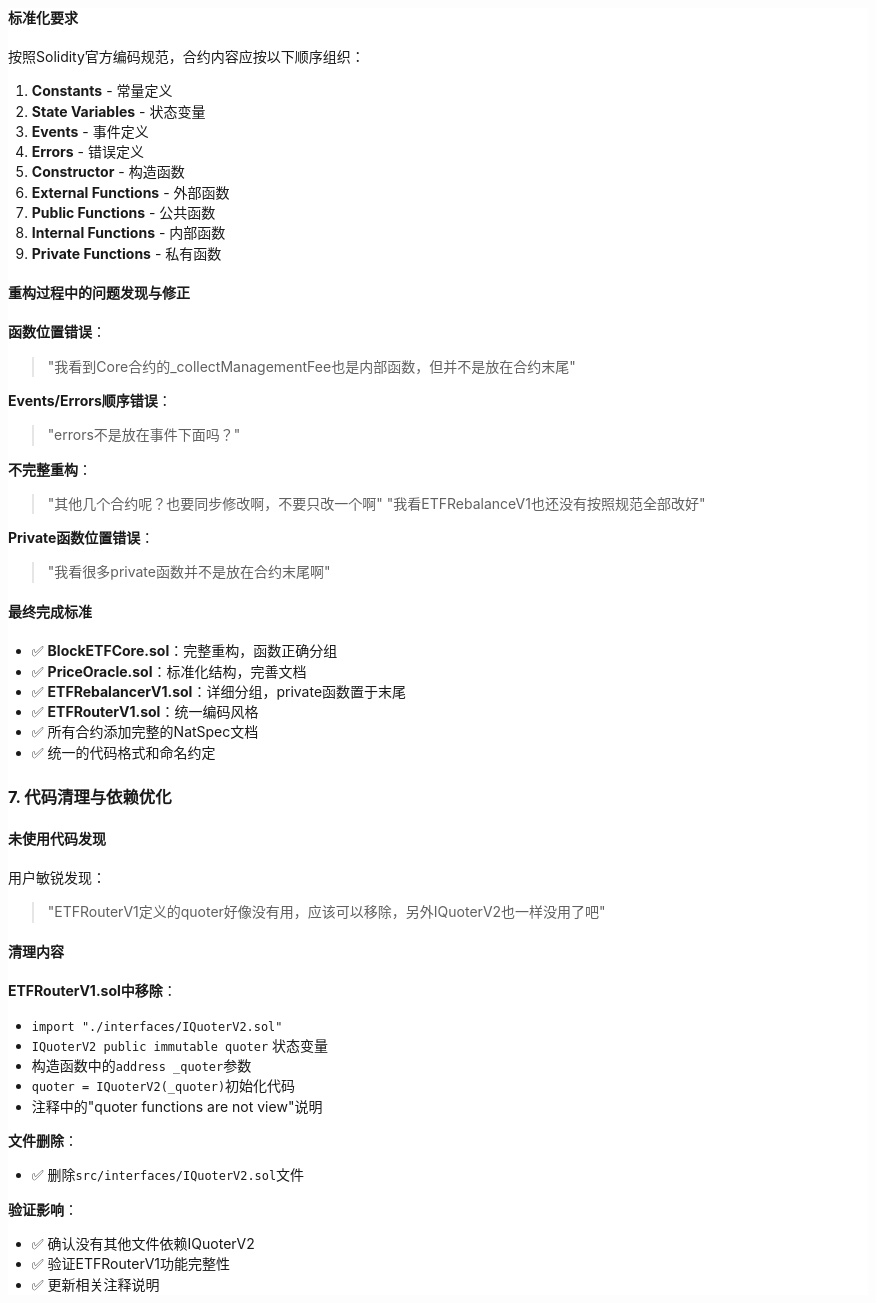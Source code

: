 #### 标准化要求
按照Solidity官方编码规范，合约内容应按以下顺序组织：
1. **Constants** - 常量定义
2. **State Variables** - 状态变量
3. **Events** - 事件定义
4. **Errors** - 错误定义
5. **Constructor** - 构造函数
6. **External Functions** - 外部函数
7. **Public Functions** - 公共函数
8. **Internal Functions** - 内部函数
9. **Private Functions** - 私有函数

#### 重构过程中的问题发现与修正

**函数位置错误**：
> "我看到Core合约的_collectManagementFee也是内部函数，但并不是放在合约末尾"

**Events/Errors顺序错误**：
> "errors不是放在事件下面吗？"

**不完整重构**：
> "其他几个合约呢？也要同步修改啊，不要只改一个啊"
> "我看ETFRebalanceV1也还没有按照规范全部改好"

**Private函数位置错误**：
> "我看很多private函数并不是放在合约末尾啊"

#### 最终完成标准
- ✅ **BlockETFCore.sol**：完整重构，函数正确分组
- ✅ **PriceOracle.sol**：标准化结构，完善文档
- ✅ **ETFRebalancerV1.sol**：详细分组，private函数置于末尾
- ✅ **ETFRouterV1.sol**：统一编码风格
- ✅ 所有合约添加完整的NatSpec文档
- ✅ 统一的代码格式和命名约定

### 7. 代码清理与依赖优化

#### 未使用代码发现
用户敏锐发现：
> "ETFRouterV1定义的quoter好像没有用，应该可以移除，另外IQuoterV2也一样没用了吧"

#### 清理内容
**ETFRouterV1.sol中移除**：
- `import "./interfaces/IQuoterV2.sol"`
- `IQuoterV2 public immutable quoter` 状态变量
- 构造函数中的`address _quoter`参数
- `quoter = IQuoterV2(_quoter)`初始化代码
- 注释中的"quoter functions are not view"说明

**文件删除**：
- ✅ 删除`src/interfaces/IQuoterV2.sol`文件

**验证影响**：
- ✅ 确认没有其他文件依赖IQuoterV2
- ✅ 验证ETFRouterV1功能完整性
- ✅ 更新相关注释说明
